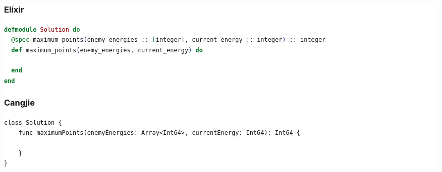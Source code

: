 ### Elixir

```elixir
defmodule Solution do
  @spec maximum_points(enemy_energies :: [integer], current_energy :: integer) :: integer
  def maximum_points(enemy_energies, current_energy) do
    
  end
end
```

### Cangjie

```cangjie
class Solution {
    func maximumPoints(enemyEnergies: Array<Int64>, currentEnergy: Int64): Int64 {

    }
}
```

